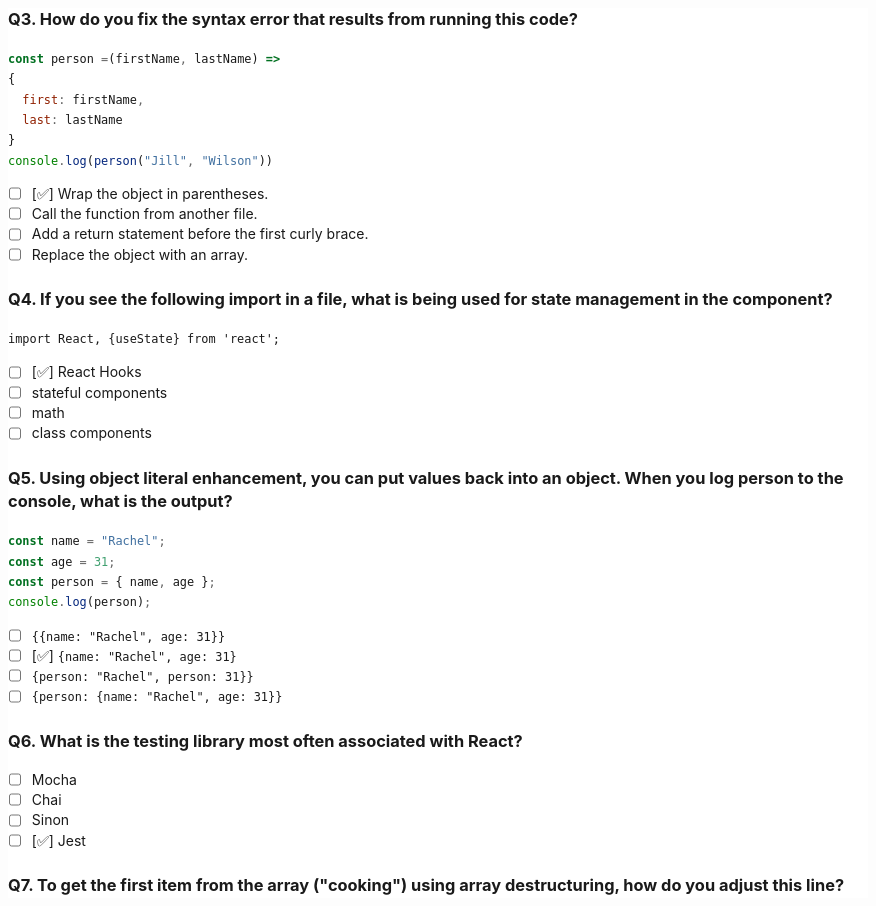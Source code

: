 ### Q3. How do you fix the syntax error that results from running this code?

```javascript
const person =(firstName, lastName) =>
{
  first: firstName,
  last: lastName
}
console.log(person("Jill", "Wilson"))
```

- [ ] \[✅] Wrap the object in parentheses.
- [ ] Call the function from another file.
- [ ] Add a return statement before the first curly brace.
- [ ] Replace the object with an array.

### Q4. If you see the following import in a file, what is being used for state management in the component?

`import React, {useState} from 'react';`

- [ ] \[✅] React Hooks
- [ ] stateful components
- [ ] math
- [ ] class components

### Q5. Using object literal enhancement, you can put values back into an object. When you log person to the console, what is the output?

```javascript
const name = "Rachel";
const age = 31;
const person = { name, age };
console.log(person);
```

- [ ] `{{name: "Rachel", age: 31}}`
- [ ] \[✅] `{name: "Rachel", age: 31}`
- [ ] `{person: "Rachel", person: 31}}`
- [ ] `{person: {name: "Rachel", age: 31}}`

### Q6. What is the testing library most often associated with React?

- [ ] Mocha
- [ ] Chai
- [ ] Sinon
- [ ] \[✅] Jest

### Q7. To get the first item from the array ("cooking") using array destructuring, how do you adjust this line?
